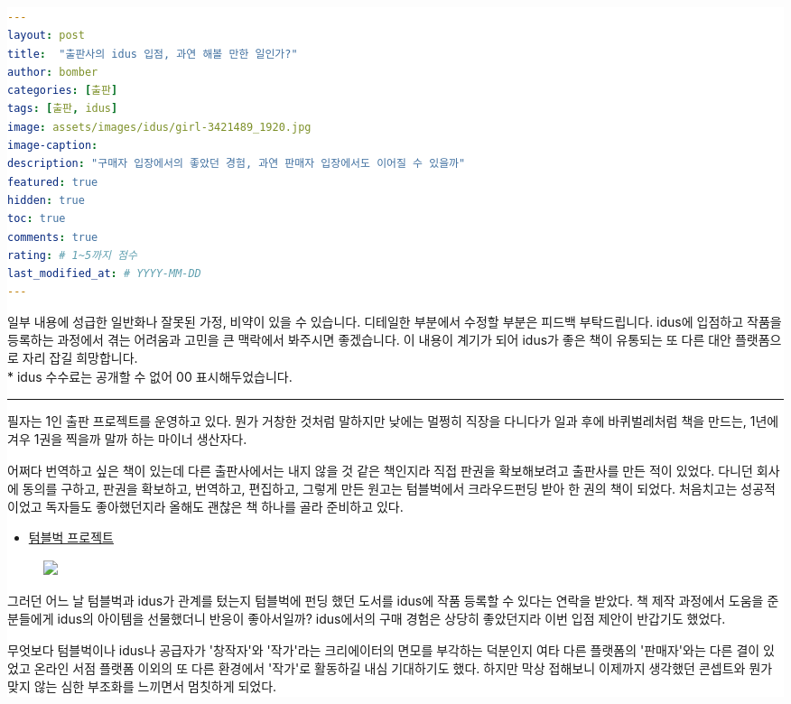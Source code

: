 ```yaml
---
layout: post
title:  "출판사의 idus 입점, 과연 해볼 만한 일인가?"
author: bomber
categories: [출판]
tags: [출판, idus]
image: assets/images/idus/girl-3421489_1920.jpg
image-caption: 
description: "구매자 입장에서의 좋았던 경험, 과연 판매자 입장에서도 이어질 수 있을까"
featured: true
hidden: true
toc: true
comments: true
rating: # 1~5까지 점수
last_modified_at: # YYYY-MM-DD
---
```



<div class="note">
<p>
일부 내용에 성급한 일반화나 잘못된 가정, 비약이 있을 수 있습니다. 디테일한 부분에서 수정할 부분은 피드백 부탁드립니다. idus에 입점하고 작품을 등록하는 과정에서 겪는 어려움과 고민을 큰 맥락에서 봐주시면 좋겠습니다. 이 내용이 계기가 되어 idus가 좋은 책이 유통되는 또 다른 대안 플랫폼으로 자리 잡길 희망합니다.
<br/>
* idus 수수료는 공개할 수 없어 00 표시해두었습니다.
</p>
</div>

<hr/>

필자는 1인 출판 프로젝트를 운영하고 있다. 뭔가 거창한 것처럼 말하지만 낮에는 멀쩡히 직장을 다니다가 일과 후에 바퀴벌레처럼 책을 만드는, 1년에 겨우 1권을 찍을까 말까 하는 마이너 생산자다.

어쩌다 번역하고 싶은 책이 있는데 다른 출판사에서는 내지 않을 것 같은 책인지라 직접 판권을 확보해보려고 출판사를 만든 적이 있었다. 다니던 회사에 동의를 구하고, 판권을 확보하고, 번역하고, 편집하고, 그렇게 만든 원고는 텀블벅에서 크라우드펀딩 받아 한 권의 책이 되었다. 처음치고는 성공적이었고 독자들도 좋아했던지라 올해도 괜찮은 책 하나를 골라 준비하고 있다.

<ul>
<li><a href="https://tumblbug.com/graphicrecording/" target="_blank">
텀블벅 프로젝트
</a></li>
</ul>
<figure>
<a href="https://tumblbug.com/graphicrecording" target="_blank"><img class="middle" src="{{ site.baseurl }}/assets/images/idus/tumblgub-260-777-graph.png" alter=""></a>
<figcaption>
</figcaption>
</figure>

그러던 어느 날 텀블벅과 idus가 관계를 텄는지 텀블벅에 펀딩 했던 도서를 idus에 작품 등록할 수 있다는 연락을 받았다. 책 제작 과정에서 도움을 준 분들에게 idus의 아이템을 선물했더니 반응이 좋아서일까? idus에서의 구매 경험은 상당히 좋았던지라 이번 입점 제안이 반갑기도 했었다. 

무엇보다 텀블벅이나 idus나 공급자가 '창작자'와 '작가'라는 크리에이터의 면모를 부각하는 덕분인지 여타 다른 플랫폼의 '판매자'와는 다른 결이 있었고 온라인 서점 플랫폼 이외의 또 다른 환경에서 '작가'로 활동하길 내심 기대하기도 했다. 하지만 막상 접해보니 이제까지 생각했던 콘셉트와 뭔가 맞지 않는 심한 부조화를 느끼면서 멈칫하게 되었다.
